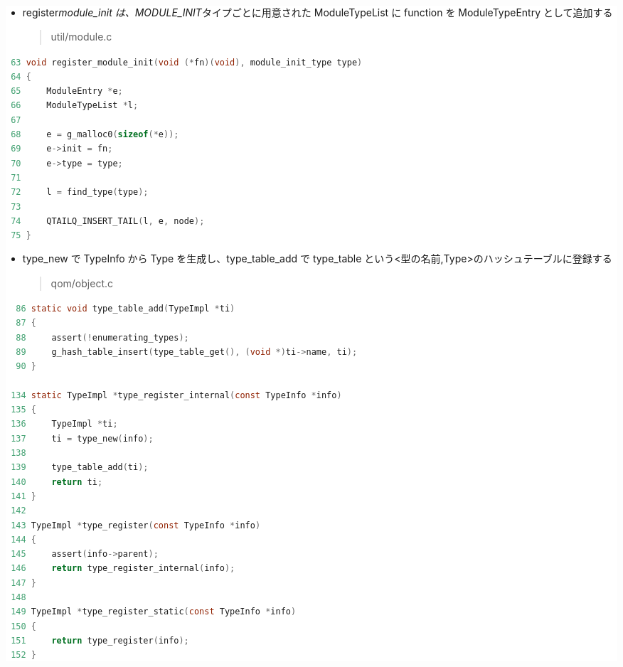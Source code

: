 - register*module_init は、MODULE_INIT*タイプごとに用意された ModuleTypeList に function を ModuleTypeEntry として追加する
  > util/module.c

```c
 63 void register_module_init(void (*fn)(void), module_init_type type)
 64 {
 65     ModuleEntry *e;
 66     ModuleTypeList *l;
 67
 68     e = g_malloc0(sizeof(*e));
 69     e->init = fn;
 70     e->type = type;
 71
 72     l = find_type(type);
 73
 74     QTAILQ_INSERT_TAIL(l, e, node);
 75 }
```

- type_new で TypeInfo から Type を生成し、type_table_add で type_table という<型の名前,Type>のハッシュテーブルに登録する
  > qom/object.c

```c
  86 static void type_table_add(TypeImpl *ti)
  87 {
  88     assert(!enumerating_types);
  89     g_hash_table_insert(type_table_get(), (void *)ti->name, ti);
  90 }

 134 static TypeImpl *type_register_internal(const TypeInfo *info)
 135 {
 136     TypeImpl *ti;
 137     ti = type_new(info);
 138
 139     type_table_add(ti);
 140     return ti;
 141 }
 142
 143 TypeImpl *type_register(const TypeInfo *info)
 144 {
 145     assert(info->parent);
 146     return type_register_internal(info);
 147 }
 148
 149 TypeImpl *type_register_static(const TypeInfo *info)
 150 {
 151     return type_register(info);
 152 }
```
